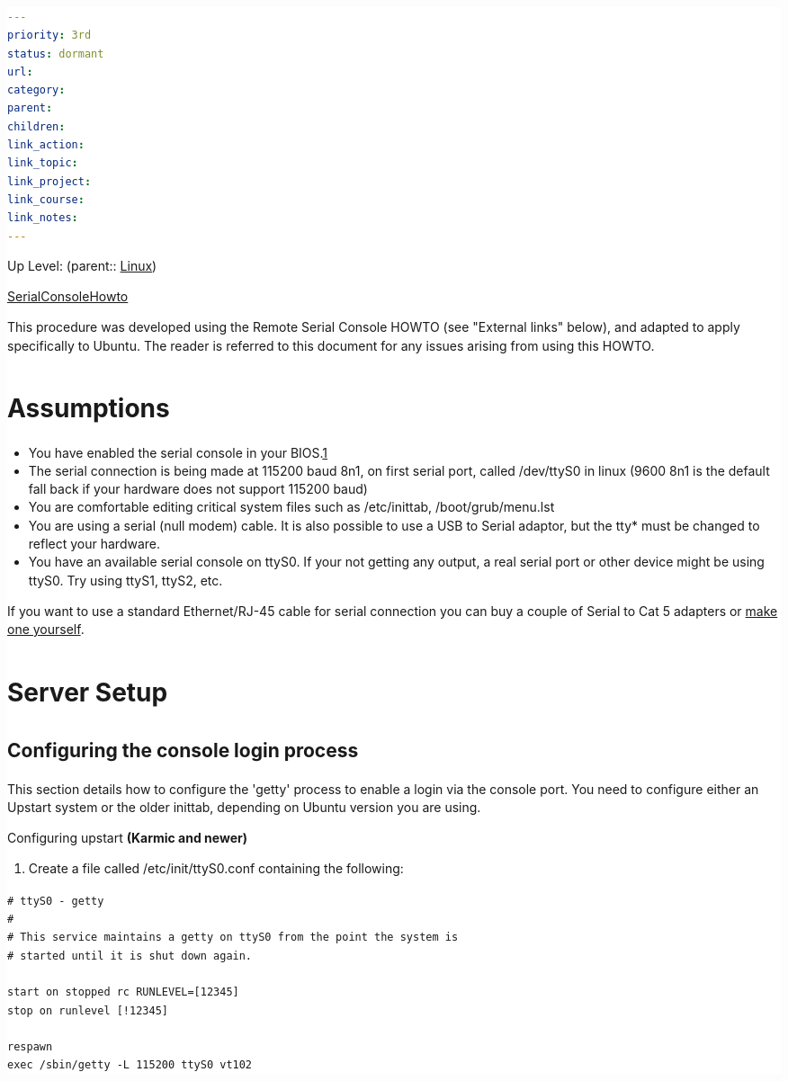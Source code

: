 ```yaml
---
priority: 3rd
status: dormant
url: 
category: 
parent: 
children: 
link_action: 
link_topic: 
link_project: 
link_course: 
link_notes: 
---
```

Up Level: (parent:: [Linux](Linux.md))

[SerialConsoleHowto](https://help.ubuntu.com/community/SerialConsoleHowto)

This procedure was developed using the Remote Serial Console HOWTO (see "External links" below), and adapted to apply specifically to Ubuntu. The reader is referred to this document for any issues arising from using this HOWTO.

# Assumptions

- You have enabled the serial console in your BIOS.[1](https://help.ubuntu.com/community/SerialConsoleHowto#fnref-283362bf341d9e44937bd88d7d77896f17b0f175)
- The serial connection is being made at 115200 baud 8n1, on first serial port, called /dev/ttyS0 in linux (9600 8n1 is the default fall back if your hardware does not support 115200 baud)
- You are comfortable editing critical system files such as /etc/inittab, /boot/grub/menu.lst
- You are using a serial (null modem) cable. It is also possible to use a USB to Serial adaptor, but the tty* must be changed to reflect your hardware.
- You have an available serial console on ttyS0. If your not getting any output, a real serial port or other device might be using ttyS0. Try using ttyS1, ttyS2, etc.

If you want to use a standard Ethernet/RJ-45 cable for serial connection you can buy a couple of Serial to Cat 5 adapters or [make one yourself](http://www.lammertbies.nl/comm/cable/yost-serial-rj45.html).

# Server Setup

## Configuring the console login process

This section details how to configure the 'getty' process to enable a login via the console port. You need to configure either an Upstart system or the older inittab, depending on Ubuntu version you are using.

Configuring upstart **(Karmic and newer)**

1) Create a file called /etc/init/ttyS0.conf containing the following:

```
# ttyS0 - getty
#
# This service maintains a getty on ttyS0 from the point the system is
# started until it is shut down again.

start on stopped rc RUNLEVEL=[12345]
stop on runlevel [!12345]

respawn
exec /sbin/getty -L 115200 ttyS0 vt102
```
